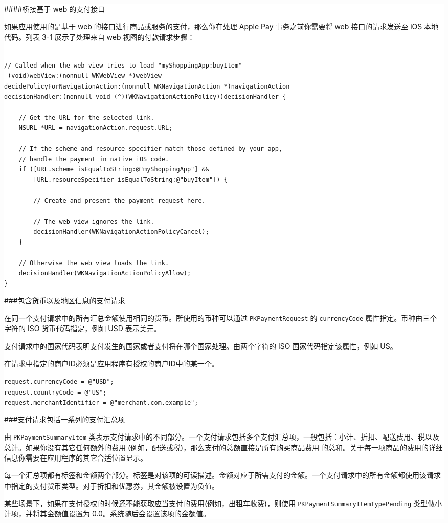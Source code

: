 
####桥接基于 web 的支付接口

如果应用使用的是基于 web 的接口进行商品或服务的支付，那么你在处理 Apple Pay 事务之前你需要将 web 接口的请求发送至 iOS 本地代码。列表 3-1 展示了处理来自 web 视图的付款请求步骤：

```

// Called when the web view tries to load "myShoppingApp:buyItem"
-(void)webView:(nonnull WKWebView *)webView
decidePolicyForNavigationAction:(nonnull WKNavigationAction *)navigationAction
decisionHandler:(nonnull void (^)(WKNavigationActionPolicy))decisionHandler {

    // Get the URL for the selected link.
    NSURL *URL = navigationAction.request.URL;

    // If the scheme and resource specifier match those defined by your app,
    // handle the payment in native iOS code.
    if ([URL.scheme isEqualToString:@"myShoppingApp"] &&
        [URL.resourceSpecifier isEqualToString:@"buyItem"]) {

        // Create and present the payment request here.

        // The web view ignores the link.
        decisionHandler(WKNavigationActionPolicyCancel);
    }

    // Otherwise the web view loads the link.
    decisionHandler(WKNavigationActionPolicyAllow);
}

```

###包含货币以及地区信息的支付请求


在同一个支付请求中的所有汇总金额使用相同的货币。所使用的币种可以通过 `PKPaymentRequest` 的 `currencyCode` 属性指定。币种由三个字符的 ISO 货币代码指定，例如 USD 表示美元。

支付请求中的国家代码表明支付发生的国家或者支付将在哪个国家处理。由两个字符的 ISO 国家代码指定该属性，例如 US。

在请求中指定的商户ID必须是应用程序有授权的商户ID中的某一个。

```
request.currencyCode = @"USD";
request.countryCode = @"US";
request.merchantIdentifier = @"merchant.com.example";

```

###支付请求包括一系列的支付汇总项

由 `PKPaymentSummaryItem` 类表示支付请求中的不同部分。一个支付请求包括多个支付汇总项，一般包括：小计、折扣、配送费用、税以及总计。如果你没有其它任何额外的费用 (例如，配送或税)，那么支付的总额直接是所有购买商品费用 的总和。关于每一项商品的费用的详细信息你需要在应用程序的其它合适位置显示。

每一个汇总项都有标签和金额两个部分。标签是对该项的可读描述。金额对应于所需支付的金额。一个支付请求中的所有金额都使用该请求中指定的支付货币类型。对于折扣和优惠券，其金额被设置为负值。

某些场景下，如果在支付授权的时候还不能获取应当支付的费用(例如，出租车收费)，则使用 `PKPaymentSummaryItemTypePending` 类型做小计项，并将其金额值设置为 0.0。系统随后会设置该项的金额值。
